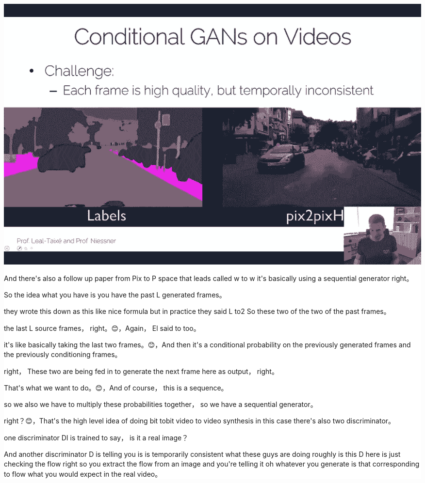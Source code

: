![](img/5e82fa7faa43312461dac4d2e5900323_28.png)

And there's also a follow up paper from Pix to P space that leads called w to w it's basically using a sequential generator right。

 So the idea what you have is you have the past L generated frames。

 they wrote this down as this like nice formula but in practice they said L to2 So these two of the two of the past frames。

 the last L source frames， right。😊，Again， El said to too。

 it's like basically taking the last two frames。😊，And then it's a conditional probability on the previously generated frames and the previously conditioning frames。

 right， These two are being fed in to generate the next frame here as output， right。

 That's what we want to do。😊，And of course， this is a sequence。

 so we also we have to multiply these probabilities together， so we have a sequential generator。

 right？😊，That's the high level idea of doing bit tobit video to video synthesis in this case there's also two discriminator。

 one discriminator DI is trained to say， is it a real image？

And another discriminator D is telling you is is temporarily consistent what these guys are doing roughly is this D here is just checking the flow right so you extract the flow from an image and you're telling it oh whatever you generate is that corresponding to flow what you would expect in the real video。
